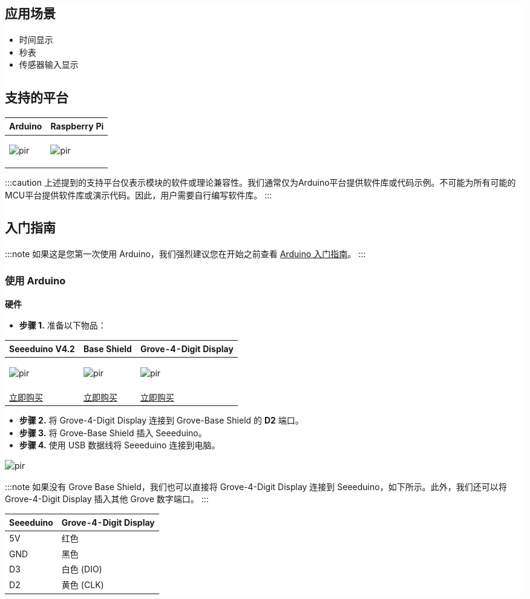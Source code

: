 ## 应用场景

-   时间显示
-   秒表
-   传感器输入显示

## 支持的平台


|Arduino|Raspberry Pi|
|---|---|
|<p><img src="https://files.seeedstudio.com/wiki/wiki_english/docs/images/arduino_logo.jpg" alt="pir" width={200} height="auto" /></p>|<p><img src="https://files.seeedstudio.com/wiki/wiki_english/docs/images/raspberry_pi_logo.jpg" alt="pir" width={200} height="auto" /></p>|
:::caution
    上述提到的支持平台仅表示模块的软件或理论兼容性。我们通常仅为Arduino平台提供软件库或代码示例。不可能为所有可能的MCU平台提供软件库或演示代码。因此，用户需要自行编写软件库。
:::

## 入门指南

:::note
    如果这是您第一次使用 Arduino，我们强烈建议您在开始之前查看 [Arduino 入门指南](https://wiki.seeedstudio.com/cn/Getting_Started_with_Arduino/)。
:::

### 使用 Arduino

**硬件**

- **步骤 1.** 准备以下物品：

| Seeeduino V4.2 | Base Shield | Grove-4-Digit Display |
|----------------|-------------|---------------------------|
|<p><img src="https://files.seeedstudio.com/wiki/wiki_english/docs/images/seeeduino_v4.2.jpg" alt="pir" width={600} height="auto" /></p>|<p><img src="https://files.seeedstudio.com/wiki/wiki_english/docs/images/base_shield.jpg" alt="pir" width={600} height="auto" /></p>|<p><img src="https://files.seeedstudio.com/wiki/Grove_4_Digit_Display/image/500px-Grove_-_4_digit_display_s.jpg" alt="pir" width={600} height="auto" /></p>|
|[立即购买](https://www.seeedstudio.com/Seeeduino-V4.2-p-2517.html)|[立即购买](https://www.seeedstudio.com/Base-Shield-V2-p-1378.html)|[立即购买](https://www.seeedstudio.com/grove-4digital-display-p-1198.html)|

- **步骤 2.** 将 Grove-4-Digit Display 连接到 Grove-Base Shield 的 **D2** 端口。
- **步骤 3.** 将 Grove-Base Shield 插入 Seeeduino。
- **步骤 4.** 使用 USB 数据线将 Seeeduino 连接到电脑。


<p style={{textAlign: 'center'}}><img src="https://files.seeedstudio.com/wiki/Grove_4_Digit_Display/image/seeeduino_digital_led.jpg" alt="pir" width={600} height="auto" /></p>

:::note
    如果没有 Grove Base Shield，我们也可以直接将 Grove-4-Digit Display 连接到 Seeeduino，如下所示。此外，我们还可以将 Grove-4-Digit Display 插入其他 Grove 数字端口。
:::

| Seeeduino | Grove-4-Digit Display |
|-----------|---------------------------|
| 5V        | 红色                     |
| GND       | 黑色                     |
| D3        | 白色 (DIO)               |
| D2        | 黄色 (CLK)               |
